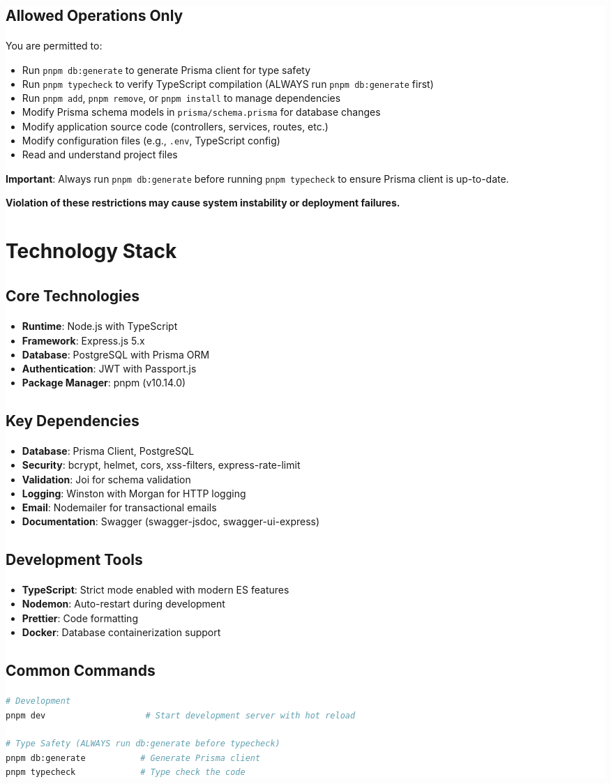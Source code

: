 ## Allowed Operations Only

You are permitted to:
- Run `pnpm db:generate` to generate Prisma client for type safety
- Run `pnpm typecheck` to verify TypeScript compilation (ALWAYS run `pnpm db:generate` first)
- Run `pnpm add`, `pnpm remove`, or `pnpm install` to manage dependencies
- Modify Prisma schema models in `prisma/schema.prisma` for database changes
- Modify application source code (controllers, services, routes, etc.)
- Modify configuration files (e.g., `.env`, TypeScript config)
- Read and understand project files

**Important**: Always run `pnpm db:generate` before running `pnpm typecheck` to ensure Prisma client is up-to-date.

**Violation of these restrictions may cause system instability or deployment failures.**

# Technology Stack

## Core Technologies

- **Runtime**: Node.js with TypeScript
- **Framework**: Express.js 5.x
- **Database**: PostgreSQL with Prisma ORM
- **Authentication**: JWT with Passport.js
- **Package Manager**: pnpm (v10.14.0)

## Key Dependencies

- **Database**: Prisma Client, PostgreSQL
- **Security**: bcrypt, helmet, cors, xss-filters, express-rate-limit
- **Validation**: Joi for schema validation
- **Logging**: Winston with Morgan for HTTP logging
- **Email**: Nodemailer for transactional emails
- **Documentation**: Swagger (swagger-jsdoc, swagger-ui-express)

## Development Tools

- **TypeScript**: Strict mode enabled with modern ES features
- **Nodemon**: Auto-restart during development
- **Prettier**: Code formatting
- **Docker**: Database containerization support

## Common Commands

```bash
# Development
pnpm dev                    # Start development server with hot reload

# Type Safety (ALWAYS run db:generate before typecheck)
pnpm db:generate           # Generate Prisma client
pnpm typecheck             # Type check the code
```
